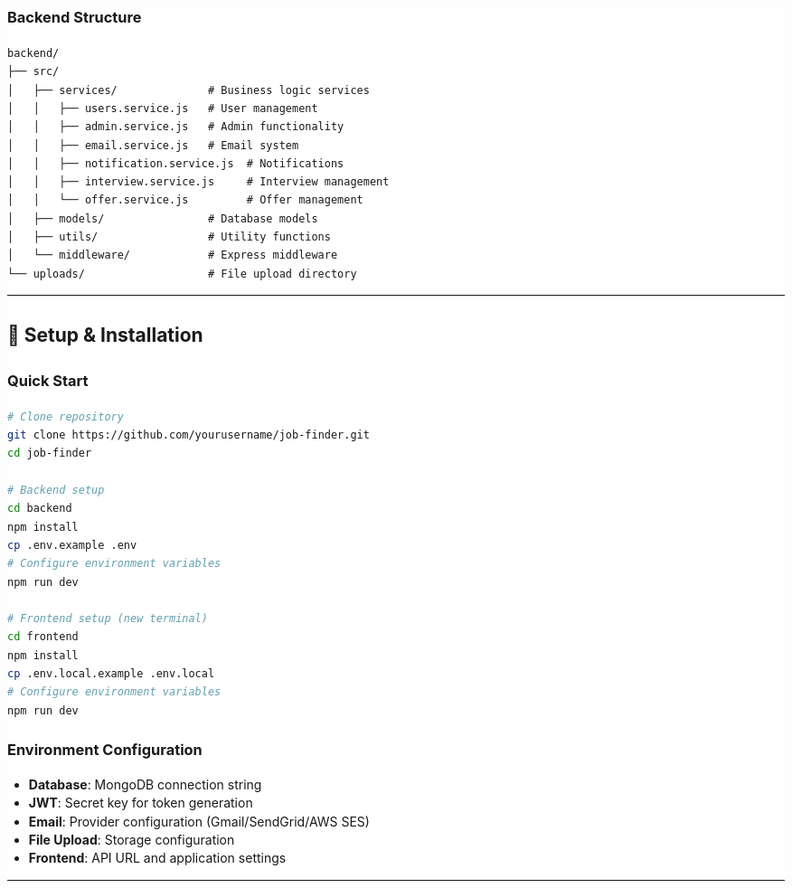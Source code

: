 ### Backend Structure
```
backend/
├── src/
│   ├── services/              # Business logic services
│   │   ├── users.service.js   # User management
│   │   ├── admin.service.js   # Admin functionality
│   │   ├── email.service.js   # Email system
│   │   ├── notification.service.js  # Notifications
│   │   ├── interview.service.js     # Interview management
│   │   └── offer.service.js         # Offer management
│   ├── models/                # Database models
│   ├── utils/                 # Utility functions
│   └── middleware/            # Express middleware
└── uploads/                   # File upload directory
```

---

## 🔧 Setup & Installation

### Quick Start
```bash
# Clone repository
git clone https://github.com/yourusername/job-finder.git
cd job-finder

# Backend setup
cd backend
npm install
cp .env.example .env
# Configure environment variables
npm run dev

# Frontend setup (new terminal)
cd frontend
npm install
cp .env.local.example .env.local
# Configure environment variables
npm run dev
```

### Environment Configuration
- **Database**: MongoDB connection string
- **JWT**: Secret key for token generation
- **Email**: Provider configuration (Gmail/SendGrid/AWS SES)
- **File Upload**: Storage configuration
- **Frontend**: API URL and application settings

---
